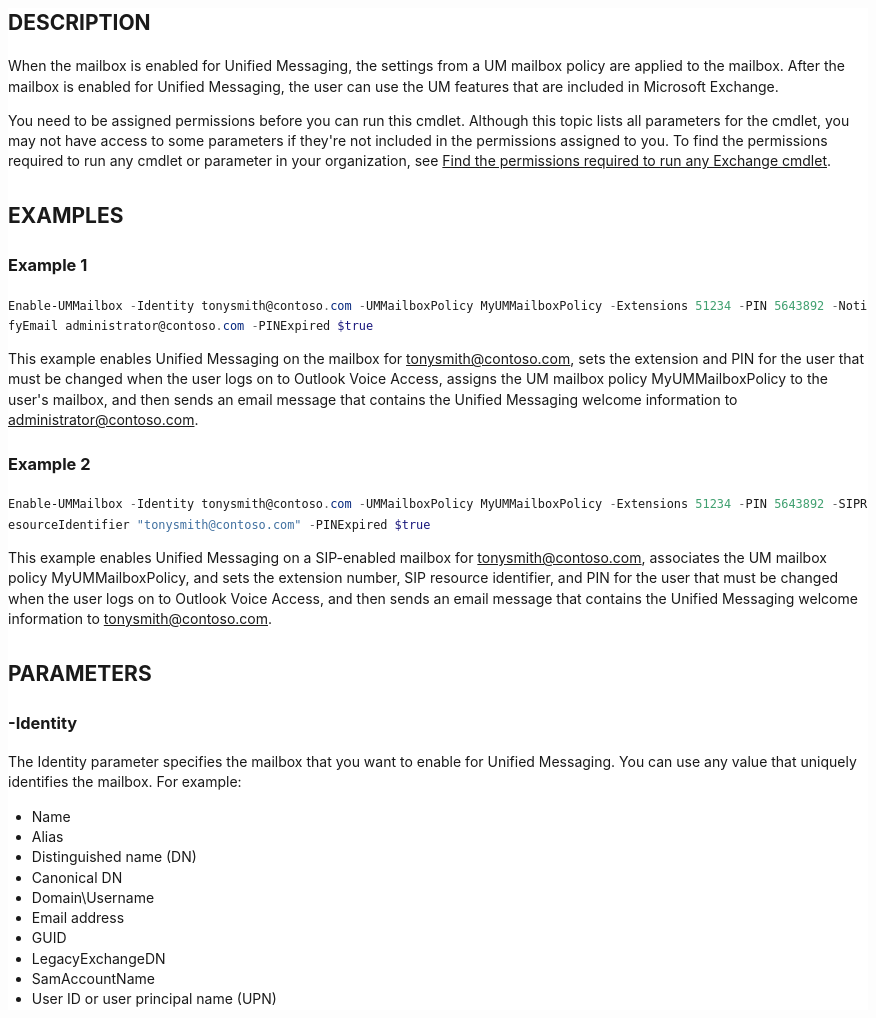 ```
```

## DESCRIPTION
When the mailbox is enabled for Unified Messaging, the settings from a UM mailbox policy are applied to the mailbox. After the mailbox is enabled for Unified Messaging, the user can use the UM features that are included in Microsoft Exchange.

You need to be assigned permissions before you can run this cmdlet. Although this topic lists all parameters for the cmdlet, you may not have access to some parameters if they're not included in the permissions assigned to you. To find the permissions required to run any cmdlet or parameter in your organization, see [Find the permissions required to run any Exchange cmdlet](https://docs.microsoft.com/powershell/exchange/find-exchange-cmdlet-permissions).

## EXAMPLES

### Example 1
```powershell
Enable-UMMailbox -Identity tonysmith@contoso.com -UMMailboxPolicy MyUMMailboxPolicy -Extensions 51234 -PIN 5643892 -NotifyEmail administrator@contoso.com -PINExpired $true
```

This example enables Unified Messaging on the mailbox for tonysmith@contoso.com, sets the extension and PIN for the user that must be changed when the user logs on to Outlook Voice Access, assigns the UM mailbox policy MyUMMailboxPolicy to the user's mailbox, and then sends an email message that contains the Unified Messaging welcome information to administrator@contoso.com.

### Example 2
```powershell
Enable-UMMailbox -Identity tonysmith@contoso.com -UMMailboxPolicy MyUMMailboxPolicy -Extensions 51234 -PIN 5643892 -SIPResourceIdentifier "tonysmith@contoso.com" -PINExpired $true
```

This example enables Unified Messaging on a SIP-enabled mailbox for tonysmith@contoso.com, associates the UM mailbox policy MyUMMailboxPolicy, and sets the extension number, SIP resource identifier, and PIN for the user that must be changed when the user logs on to Outlook Voice Access, and then sends an email message that contains the Unified Messaging welcome information to tonysmith@contoso.com.

## PARAMETERS

### -Identity
The Identity parameter specifies the mailbox that you want to enable for Unified Messaging. You can use any value that uniquely identifies the mailbox. For example:

- Name
- Alias
- Distinguished name (DN)
- Canonical DN
- Domain\\Username
- Email address
- GUID
- LegacyExchangeDN
- SamAccountName
- User ID or user principal name (UPN)
